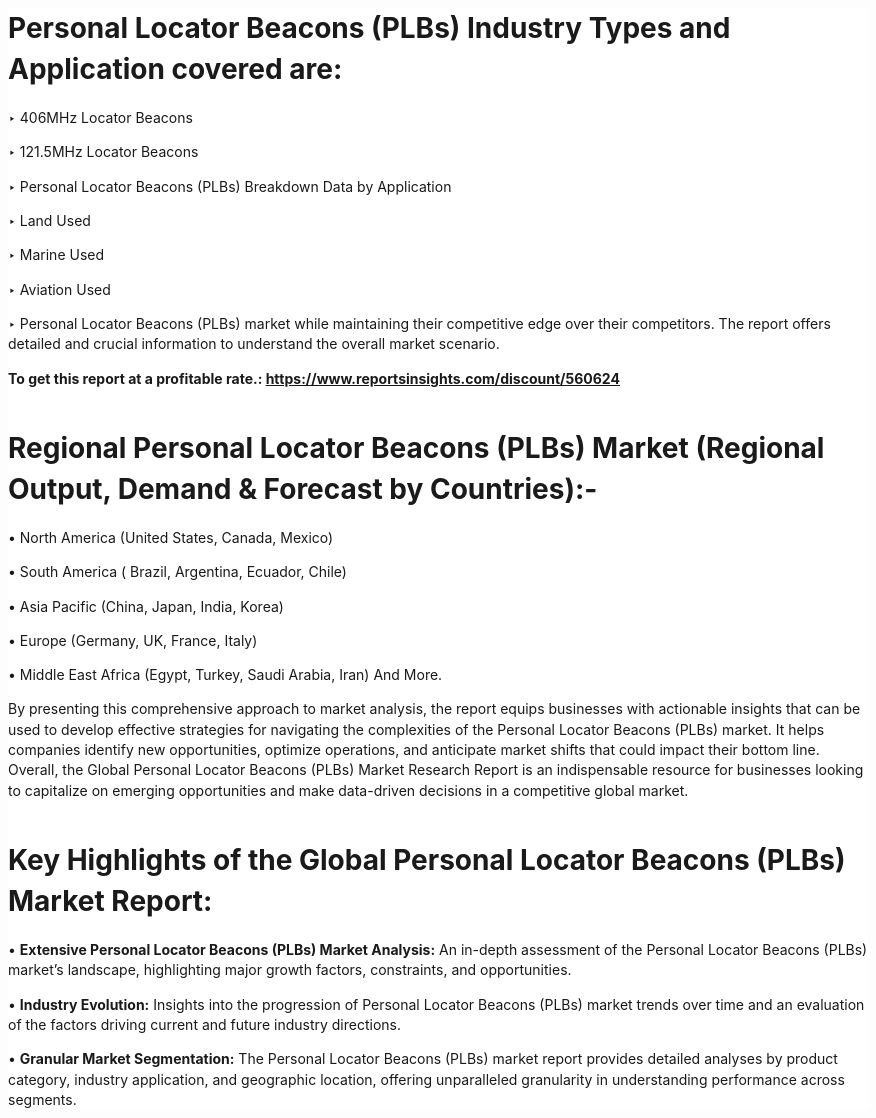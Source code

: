 # <strong>Personal Locator Beacons (PLBs) Industry Types and Application covered are:</strong>

‣ 406MHz Locator Beacons

   ‣ 121.5MHz Locator Beacons

‣ Personal Locator Beacons (PLBs) Breakdown Data by Application

   ‣ Land Used

   ‣ Marine Used

   ‣ Aviation Used

   ‣ Personal Locator Beacons (PLBs) market while maintaining their competitive edge over their competitors. The report offers detailed and crucial information to understand the overall market scenario.

<strong>To get this report at a profitable rate.: <a href=https://www.reportsinsights.com/discount/560624>https://www.reportsinsights.com/discount/560624</a></strong></font>

# <strong>Regional Personal Locator Beacons (PLBs) Market (Regional Output, Demand &amp; Forecast by Countries):-</strong>

• North America (United States, Canada, Mexico)

• South America ( Brazil, Argentina, Ecuador, Chile)

• Asia Pacific (China, Japan, India, Korea)

• Europe (Germany, UK, France, Italy)

• Middle East Africa (Egypt, Turkey, Saudi Arabia, Iran) And More.

By presenting this comprehensive approach to market analysis, the report equips businesses with actionable insights that can be used to develop effective strategies for navigating the complexities of the Personal Locator Beacons (PLBs) market. It helps companies identify new opportunities, optimize operations, and anticipate market shifts that could impact their bottom line. Overall, the Global Personal Locator Beacons (PLBs) Market Research Report is an indispensable resource for businesses looking to capitalize on emerging opportunities and make data-driven decisions in a competitive global market.

# <strong>Key Highlights of the Global Personal Locator Beacons (PLBs) Market Report:</strong>

• <strong>Extensive Personal Locator Beacons (PLBs) Market Analysis:</strong> An in-depth assessment of the Personal Locator Beacons (PLBs) market’s landscape, highlighting major growth factors, constraints, and opportunities.

• <strong>Industry Evolution:</strong> Insights into the progression of Personal Locator Beacons (PLBs) market trends over time and an evaluation of the factors driving current and future industry directions.

• <strong>Granular Market Segmentation:</strong> The Personal Locator Beacons (PLBs) market report provides detailed analyses by product category, industry application, and geographic location, offering unparalleled granularity in understanding performance across segments.
